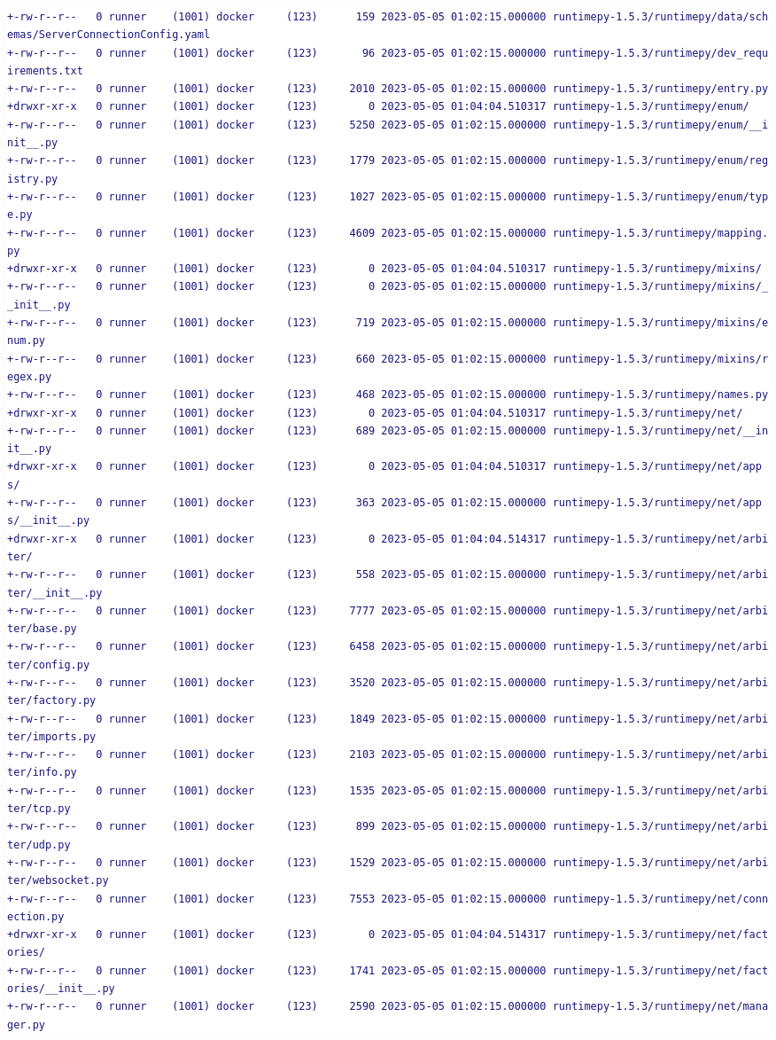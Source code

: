 ```diff
+-rw-r--r--   0 runner    (1001) docker     (123)      159 2023-05-05 01:02:15.000000 runtimepy-1.5.3/runtimepy/data/schemas/ServerConnectionConfig.yaml
+-rw-r--r--   0 runner    (1001) docker     (123)       96 2023-05-05 01:02:15.000000 runtimepy-1.5.3/runtimepy/dev_requirements.txt
+-rw-r--r--   0 runner    (1001) docker     (123)     2010 2023-05-05 01:02:15.000000 runtimepy-1.5.3/runtimepy/entry.py
+drwxr-xr-x   0 runner    (1001) docker     (123)        0 2023-05-05 01:04:04.510317 runtimepy-1.5.3/runtimepy/enum/
+-rw-r--r--   0 runner    (1001) docker     (123)     5250 2023-05-05 01:02:15.000000 runtimepy-1.5.3/runtimepy/enum/__init__.py
+-rw-r--r--   0 runner    (1001) docker     (123)     1779 2023-05-05 01:02:15.000000 runtimepy-1.5.3/runtimepy/enum/registry.py
+-rw-r--r--   0 runner    (1001) docker     (123)     1027 2023-05-05 01:02:15.000000 runtimepy-1.5.3/runtimepy/enum/type.py
+-rw-r--r--   0 runner    (1001) docker     (123)     4609 2023-05-05 01:02:15.000000 runtimepy-1.5.3/runtimepy/mapping.py
+drwxr-xr-x   0 runner    (1001) docker     (123)        0 2023-05-05 01:04:04.510317 runtimepy-1.5.3/runtimepy/mixins/
+-rw-r--r--   0 runner    (1001) docker     (123)        0 2023-05-05 01:02:15.000000 runtimepy-1.5.3/runtimepy/mixins/__init__.py
+-rw-r--r--   0 runner    (1001) docker     (123)      719 2023-05-05 01:02:15.000000 runtimepy-1.5.3/runtimepy/mixins/enum.py
+-rw-r--r--   0 runner    (1001) docker     (123)      660 2023-05-05 01:02:15.000000 runtimepy-1.5.3/runtimepy/mixins/regex.py
+-rw-r--r--   0 runner    (1001) docker     (123)      468 2023-05-05 01:02:15.000000 runtimepy-1.5.3/runtimepy/names.py
+drwxr-xr-x   0 runner    (1001) docker     (123)        0 2023-05-05 01:04:04.510317 runtimepy-1.5.3/runtimepy/net/
+-rw-r--r--   0 runner    (1001) docker     (123)      689 2023-05-05 01:02:15.000000 runtimepy-1.5.3/runtimepy/net/__init__.py
+drwxr-xr-x   0 runner    (1001) docker     (123)        0 2023-05-05 01:04:04.510317 runtimepy-1.5.3/runtimepy/net/apps/
+-rw-r--r--   0 runner    (1001) docker     (123)      363 2023-05-05 01:02:15.000000 runtimepy-1.5.3/runtimepy/net/apps/__init__.py
+drwxr-xr-x   0 runner    (1001) docker     (123)        0 2023-05-05 01:04:04.514317 runtimepy-1.5.3/runtimepy/net/arbiter/
+-rw-r--r--   0 runner    (1001) docker     (123)      558 2023-05-05 01:02:15.000000 runtimepy-1.5.3/runtimepy/net/arbiter/__init__.py
+-rw-r--r--   0 runner    (1001) docker     (123)     7777 2023-05-05 01:02:15.000000 runtimepy-1.5.3/runtimepy/net/arbiter/base.py
+-rw-r--r--   0 runner    (1001) docker     (123)     6458 2023-05-05 01:02:15.000000 runtimepy-1.5.3/runtimepy/net/arbiter/config.py
+-rw-r--r--   0 runner    (1001) docker     (123)     3520 2023-05-05 01:02:15.000000 runtimepy-1.5.3/runtimepy/net/arbiter/factory.py
+-rw-r--r--   0 runner    (1001) docker     (123)     1849 2023-05-05 01:02:15.000000 runtimepy-1.5.3/runtimepy/net/arbiter/imports.py
+-rw-r--r--   0 runner    (1001) docker     (123)     2103 2023-05-05 01:02:15.000000 runtimepy-1.5.3/runtimepy/net/arbiter/info.py
+-rw-r--r--   0 runner    (1001) docker     (123)     1535 2023-05-05 01:02:15.000000 runtimepy-1.5.3/runtimepy/net/arbiter/tcp.py
+-rw-r--r--   0 runner    (1001) docker     (123)      899 2023-05-05 01:02:15.000000 runtimepy-1.5.3/runtimepy/net/arbiter/udp.py
+-rw-r--r--   0 runner    (1001) docker     (123)     1529 2023-05-05 01:02:15.000000 runtimepy-1.5.3/runtimepy/net/arbiter/websocket.py
+-rw-r--r--   0 runner    (1001) docker     (123)     7553 2023-05-05 01:02:15.000000 runtimepy-1.5.3/runtimepy/net/connection.py
+drwxr-xr-x   0 runner    (1001) docker     (123)        0 2023-05-05 01:04:04.514317 runtimepy-1.5.3/runtimepy/net/factories/
+-rw-r--r--   0 runner    (1001) docker     (123)     1741 2023-05-05 01:02:15.000000 runtimepy-1.5.3/runtimepy/net/factories/__init__.py
+-rw-r--r--   0 runner    (1001) docker     (123)     2590 2023-05-05 01:02:15.000000 runtimepy-1.5.3/runtimepy/net/manager.py
```